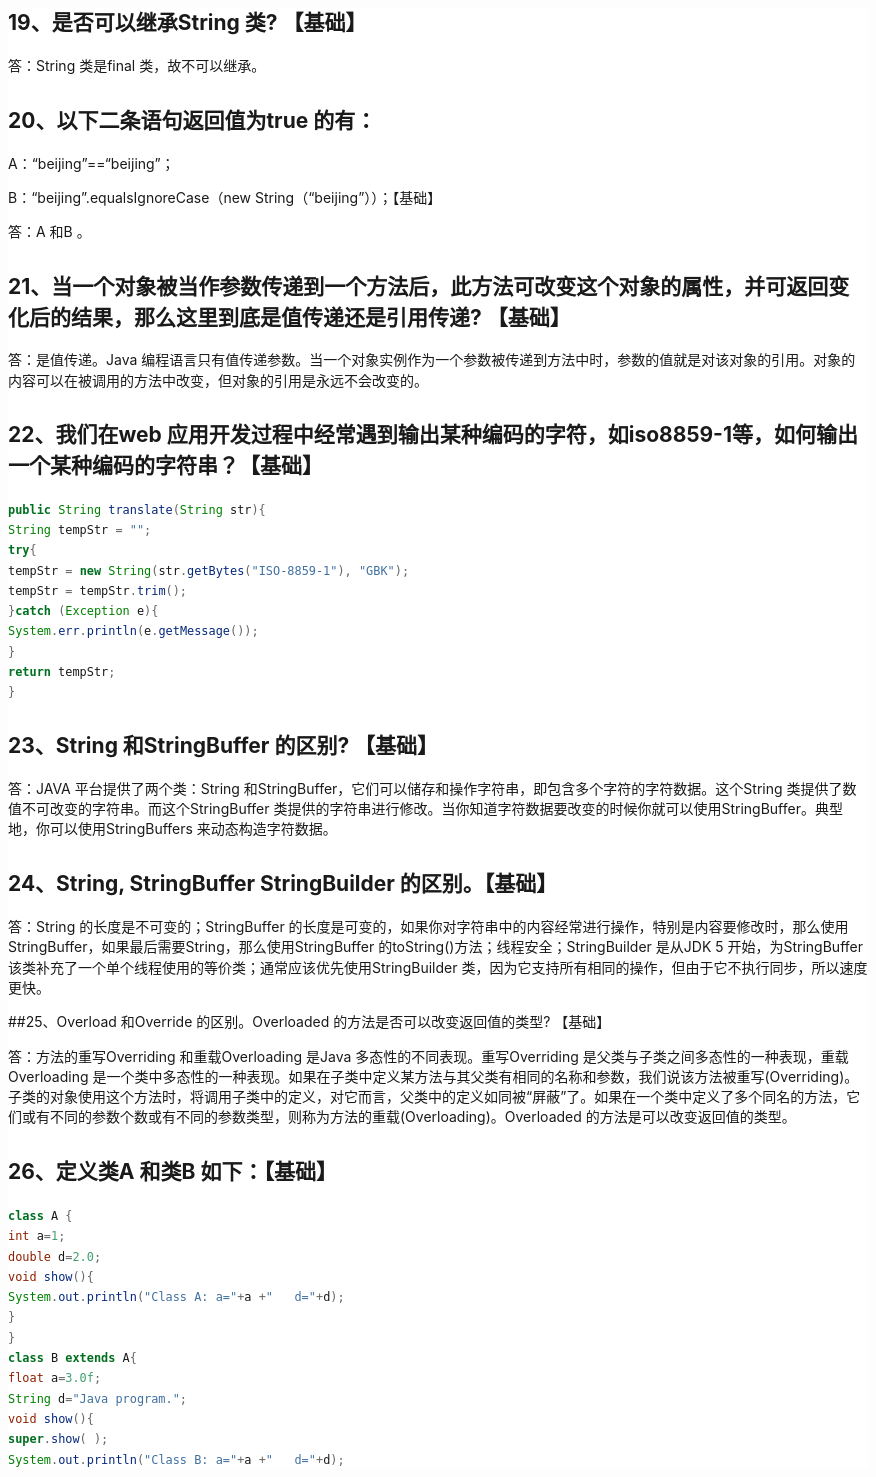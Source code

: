 ## 19、是否可以继承String 类? 【基础】 

答：String 类是final 类，故不可以继承。 

## 20、以下二条语句返回值为true 的有： 

A：“beijing”==“beijing”； 

B：“beijing”.equalsIgnoreCase（new String（“beijing”））；【基础】 

答：A 和B 。 

## 21、当一个对象被当作参数传递到一个方法后，此方法可改变这个对象的属性，并可返回变化后的结果，那么这里到底是值传递还是引用传递? 【基础】 

答：是值传递。Java 编程语言只有值传递参数。当一个对象实例作为一个参数被传递到方法中时，参数的值就是对该对象的引用。对象的内容可以在被调用的方法中改变，但对象的引用是永远不会改变的。 

## 22、我们在web 应用开发过程中经常遇到输出某种编码的字符，如iso8859-1等，如何输出一个某种编码的字符串？【基础】 
```JAVA
public String translate(String str){  
String tempStr = "";  
try{  
tempStr = new String(str.getBytes("ISO-8859-1"), "GBK");  
tempStr = tempStr.trim();  
}catch (Exception e){  
System.err.println(e.getMessage());  
}  
return tempStr;  
}  
```
## 23、String 和StringBuffer 的区别? 【基础】 

答：JAVA 平台提供了两个类：String 和StringBuffer，它们可以储存和操作字符串，即包含多个字符的字符数据。这个String 类提供了数值不可改变的字符串。而这个StringBuffer 类提供的字符串进行修改。当你知道字符数据要改变的时候你就可以使用StringBuffer。典型地，你可以使用StringBuffers 来动态构造字符数据。 

## 24、String, StringBuffer StringBuilder 的区别。【基础】 

答：String 的长度是不可变的；StringBuffer 的长度是可变的，如果你对字符串中的内容经常进行操作，特别是内容要修改时，那么使用StringBuffer，如果最后需要String，那么使用StringBuffer 的toString()方法；线程安全；StringBuilder 是从JDK 5 开始，为StringBuffer 该类补充了一个单个线程使用的等价类；通常应该优先使用StringBuilder 类，因为它支持所有相同的操作，但由于它不执行同步，所以速度更快。 

##25、Overload 和Override 的区别。Overloaded 的方法是否可以改变返回值的类型? 【基础】 

答：方法的重写Overriding 和重载Overloading 是Java 多态性的不同表现。重写Overriding 是父类与子类之间多态性的一种表现，重载Overloading 是一个类中多态性的一种表现。如果在子类中定义某方法与其父类有相同的名称和参数，我们说该方法被重写(Overriding)。子类的对象使用这个方法时，将调用子类中的定义，对它而言，父类中的定义如同被“屏蔽”了。如果在一个类中定义了多个同名的方法，它们或有不同的参数个数或有不同的参数类型，则称为方法的重载(Overloading)。Overloaded 的方法是可以改变返回值的类型。 

## 26、定义类A 和类B 如下：【基础】 
```JAVA 
class A {  
int a=1;  
double d=2.0;  
void show(){  
System.out.println("Class A: a="+a +"   d="+d);  
}  
}  
class B extends A{  
float a=3.0f;  
String d="Java program.";  
void show(){  
super.show( );  
System.out.println("Class B: a="+a +"   d="+d);  
```